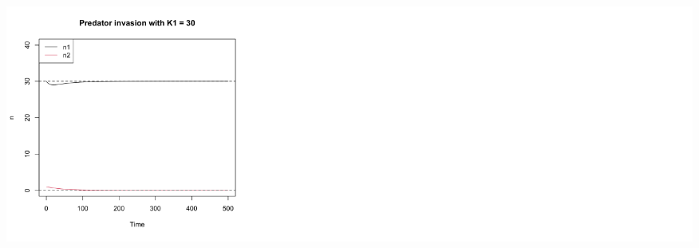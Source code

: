 <img width=308.25 height=289.6875  src="https://github.com/naraujodc/Araujo_Data_Science_Portfolio/blob/main/Lotka_Volterra_Predator_Prey_Project/images/ode30.png">